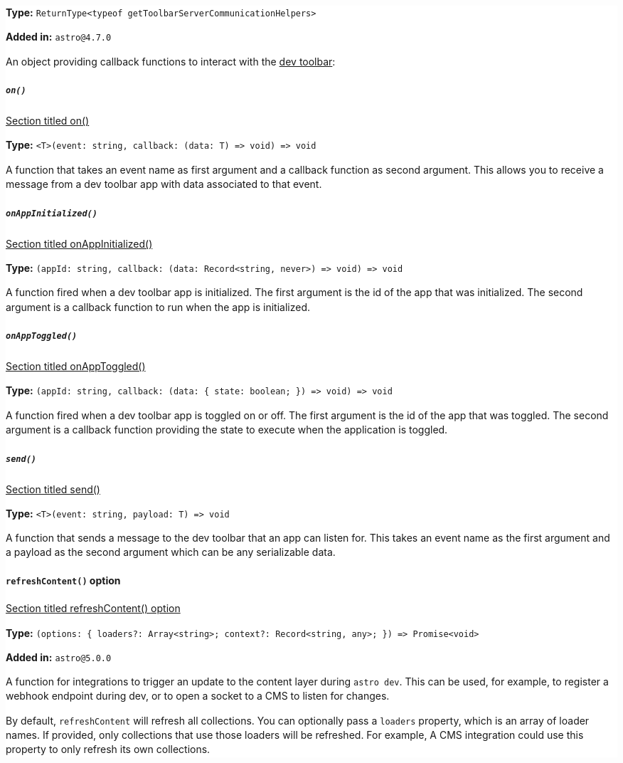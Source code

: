 **Type:** `ReturnType<typeof getToolbarServerCommunicationHelpers>`  

**Added in:** `astro@4.7.0`

An object providing callback functions to interact with the [dev toolbar](/en/reference/dev-toolbar-app-reference/):

##### `on()`

[Section titled on()](#on)

**Type:** `<T>(event: string, callback: (data: T) => void) => void`  

A function that takes an event name as first argument and a callback function as second argument. This allows you to receive a message from a dev toolbar app with data associated to that event.

##### `onAppInitialized()`

[Section titled onAppInitialized()](#onappinitialized)

**Type:** `(appId: string, callback: (data: Record<string, never>) => void) => void`  

A function fired when a dev toolbar app is initialized. The first argument is the id of the app that was initialized. The second argument is a callback function to run when the app is initialized.

##### `onAppToggled()`

[Section titled onAppToggled()](#onapptoggled)

**Type:** `(appId: string, callback: (data: { state: boolean; }) => void) => void`  

A function fired when a dev toolbar app is toggled on or off. The first argument is the id of the app that was toggled. The second argument is a callback function providing the state to execute when the application is toggled.

##### `send()`

[Section titled send()](#send)

**Type:** `<T>(event: string, payload: T) => void`  

A function that sends a message to the dev toolbar that an app can listen for. This takes an event name as the first argument and a payload as the second argument which can be any serializable data.

#### `refreshContent()` option

[Section titled refreshContent() option](#refreshcontent-option)

**Type:** `(options: { loaders?: Array<string>; context?: Record<string, any>; }) => Promise<void>`  

**Added in:** `astro@5.0.0`

A function for integrations to trigger an update to the content layer during `astro dev`. This can be used, for example, to register a webhook endpoint during dev, or to open a socket to a CMS to listen for changes.

By default, `refreshContent` will refresh all collections. You can optionally pass a `loaders` property, which is an array of loader names. If provided, only collections that use those loaders will be refreshed. For example, A CMS integration could use this property to only refresh its own collections.

